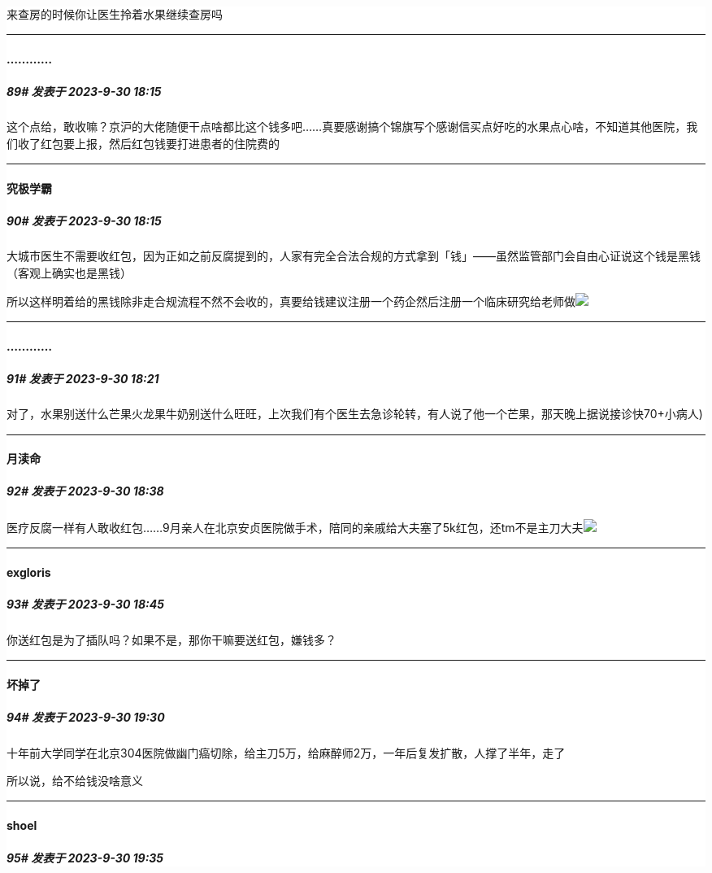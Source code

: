 来查房的时候你让医生拎着水果继续查房吗

*****

####  …………  
##### 89#       发表于 2023-9-30 18:15

这个点给，敢收嘛？京沪的大佬随便干点啥都比这个钱多吧……真要感谢搞个锦旗写个感谢信买点好吃的水果点心啥，不知道其他医院，我们收了红包要上报，然后红包钱要打进患者的住院费的

*****

####  究极学霸  
##### 90#       发表于 2023-9-30 18:15

大城市医生不需要收红包，因为正如之前反腐提到的，人家有完全合法合规的方式拿到「钱」——虽然监管部门会自由心证说这个钱是黑钱（客观上确实也是黑钱）

所以这样明着给的黑钱除非走合规流程不然不会收的，真要给钱建议注册一个药企然后注册一个临床研究给老师做<img src="https://static.saraba1st.com/image/smiley/face2017/067.png" referrerpolicy="no-referrer">


*****

####  …………  
##### 91#       发表于 2023-9-30 18:21

对了，水果别送什么芒果火龙果牛奶别送什么旺旺，上次我们有个医生去急诊轮转，有人说了他一个芒果，那天晚上据说接诊快70+小病人)


*****

####  月渎命  
##### 92#       发表于 2023-9-30 18:38

医疗反腐一样有人敢收红包……9月亲人在北京安贞医院做手术，陪同的亲戚给大夫塞了5k红包，还tm不是主刀大夫<img src="https://static.saraba1st.com/image/smiley/face2017/068.png" referrerpolicy="no-referrer">


*****

####  exgloris  
##### 93#       发表于 2023-9-30 18:45

你送红包是为了插队吗？如果不是，那你干嘛要送红包，嫌钱多？


*****

####  坏掉了  
##### 94#       发表于 2023-9-30 19:30

十年前大学同学在北京304医院做幽门癌切除，给主刀5万，给麻醉师2万，一年后复发扩散，人撑了半年，走了

所以说，给不给钱没啥意义


*****

####  shoel  
##### 95#       发表于 2023-9-30 19:35
